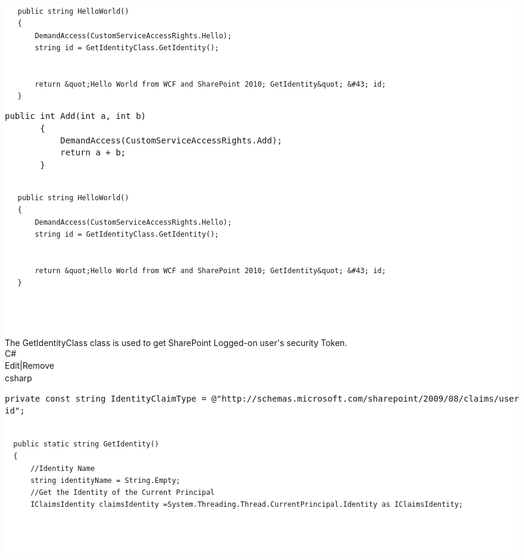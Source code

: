 
       public string HelloWorld()
       {
           DemandAccess(CustomServiceAccessRights.Hello);
           string id = GetIdentityClass.GetIdentity();           


           return &quot;Hello World from WCF and SharePoint 2010; GetIdentity&quot; &#43; id;
       }   

</pre>
<pre id="codePreview" class="csharp">
public int Add(int a, int b)
       {
           DemandAccess(CustomServiceAccessRights.Add);
           return a &#43; b;
       }       


       public string HelloWorld()
       {
           DemandAccess(CustomServiceAccessRights.Hello);
           string id = GetIdentityClass.GetIdentity();           


           return &quot;Hello World from WCF and SharePoint 2010; GetIdentity&quot; &#43; id;
       }   

</pre>
</div>
</div>
<div class="endscriptcode">&nbsp;</div>
<p class="MsoNormal" style="margin-bottom:0in; margin-bottom:.0001pt; line-height:normal; text-autospace:none">
<span style="">The GetIdentityClass class is used to get SharePoint Logged-on user's security Token.
</span></p>
<div class="scriptcode">
<div class="pluginEditHolder" pluginCommand="mceScriptCode">
<div class="title"><span>C#</span></div>
<div class="pluginLinkHolder"><span class="pluginEditHolderLink">Edit</span>|<span class="pluginRemoveHolderLink">Remove</span>
</div>
<span class="hidden">csharp</span>
<pre class="hidden">
private const string IdentityClaimType = @&quot;http://schemas.microsoft.com/sharepoint/2009/08/claims/userid&quot;;


      public static string GetIdentity()
      {
          //Identity Name
          string identityName = String.Empty;
          //Get the Identity of the Current Principal
          IClaimsIdentity claimsIdentity =System.Threading.Thread.CurrentPrincipal.Identity as IClaimsIdentity;
